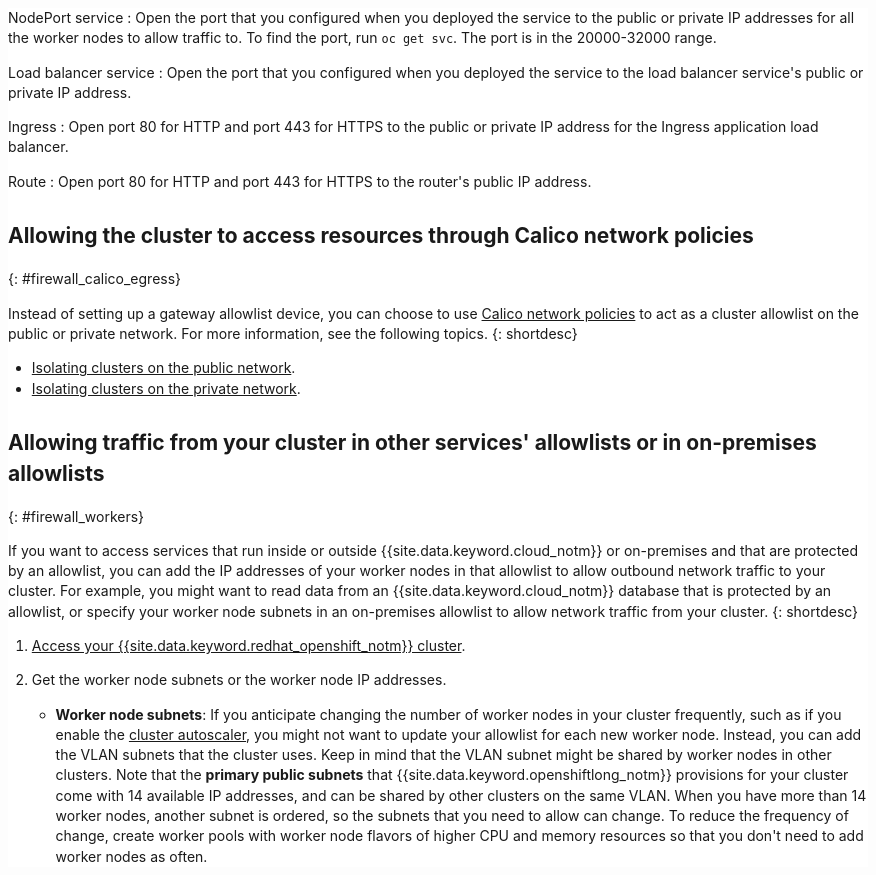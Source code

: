 NodePort service
:   Open the port that you configured when you deployed the service to the public or private IP addresses for all the worker nodes to allow traffic to. To find the port, run `oc get svc`. The port is in the 20000-32000 range.

Load balancer service
:   Open the port that you configured when you deployed the service to the load balancer service's public or private IP address.

Ingress
:   Open port 80 for HTTP and port 443 for HTTPS to the public or private IP address for the Ingress application load balancer.

Route
:   Open port 80 for HTTP and port 443 for HTTPS to the router's public IP address.


## Allowing the cluster to access resources through Calico network policies
{: #firewall_calico_egress}

Instead of setting up a gateway allowlist device, you can choose to use [Calico network policies](/docs/openshift?topic=openshift-network_policies) to act as a cluster allowlist on the public or private network. For more information, see the following topics.
{: shortdesc}

- [Isolating clusters on the public network](/docs/containers?topic=containers-network_policies#isolate_workers_public).
- [Isolating clusters on the private network](/docs/containers?topic=containers-network_policies#isolate_workers).



## Allowing traffic from your cluster in other services' allowlists or in on-premises allowlists
{: #firewall_workers}

If you want to access services that run inside or outside {{site.data.keyword.cloud_notm}} or on-premises and that are protected by an allowlist, you can add the IP addresses of your worker nodes in that allowlist to allow outbound network traffic to your cluster. For example, you might want to read data from an {{site.data.keyword.cloud_notm}} database that is protected by an allowlist, or specify your worker node subnets in an on-premises allowlist to allow network traffic from your cluster.
{: shortdesc}

1. [Access your {{site.data.keyword.redhat_openshift_notm}} cluster](/docs/openshift?topic=openshift-access_cluster).

2. Get the worker node subnets or the worker node IP addresses.

    - **Worker node subnets**: If you anticipate changing the number of worker nodes in your cluster frequently, such as if you enable the [cluster autoscaler](/docs/containers?topic=containers-cluster-scaling-classic-vpc), you might not want to update your allowlist for each new worker node. Instead, you can add the VLAN subnets that the cluster uses. Keep in mind that the VLAN subnet might be shared by worker nodes in other clusters.
        Note that the **primary public subnets** that {{site.data.keyword.openshiftlong_notm}} provisions for your cluster come with 14 available IP addresses, and can be shared by other clusters on the same VLAN. When you have more than 14 worker nodes, another subnet is ordered, so the subnets that you need to allow can change. To reduce the frequency of change, create worker pools with worker node flavors of higher CPU and memory resources so that you don't need to add worker nodes as often.
